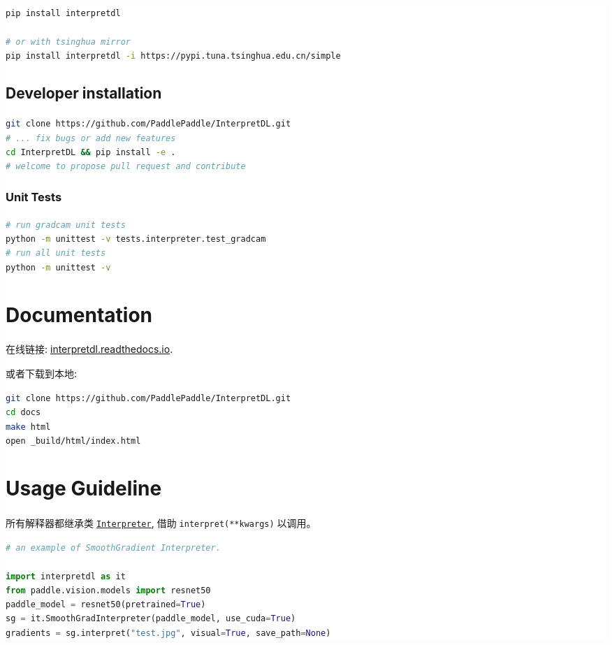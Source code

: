 ```bash
pip install interpretdl

# or with tsinghua mirror
pip install interpretdl -i https://pypi.tuna.tsinghua.edu.cn/simple
```

## Developer installation

```bash
git clone https://github.com/PaddlePaddle/InterpretDL.git
# ... fix bugs or add new features
cd InterpretDL && pip install -e .
# welcome to propose pull request and contribute
```

### Unit Tests

```bash
# run gradcam unit tests
python -m unittest -v tests.interpreter.test_gradcam
# run all unit tests
python -m unittest -v
```

# Documentation

在线链接: [interpretdl.readthedocs.io](https://interpretdl.readthedocs.io/en/latest/interpretdl.html).

或者下载到本地:

```bash
git clone https://github.com/PaddlePaddle/InterpretDL.git
cd docs
make html
open _build/html/index.html
```

# Usage Guideline

所有解释器都继承类 [`Interpreter`](https://github.com/PaddlePaddle/InterpretDL/blob/4f7444160981e99478c26e2a52f8e40bd06bf644/interpretdl/interpreter/abc_interpreter.py), 借助 `interpret(**kwargs)` 
以调用。
```python
# an example of SmoothGradient Interpreter.

import interpretdl as it
from paddle.vision.models import resnet50
paddle_model = resnet50(pretrained=True)
sg = it.SmoothGradInterpreter(paddle_model, use_cuda=True)
gradients = sg.interpret("test.jpg", visual=True, save_path=None)
```
